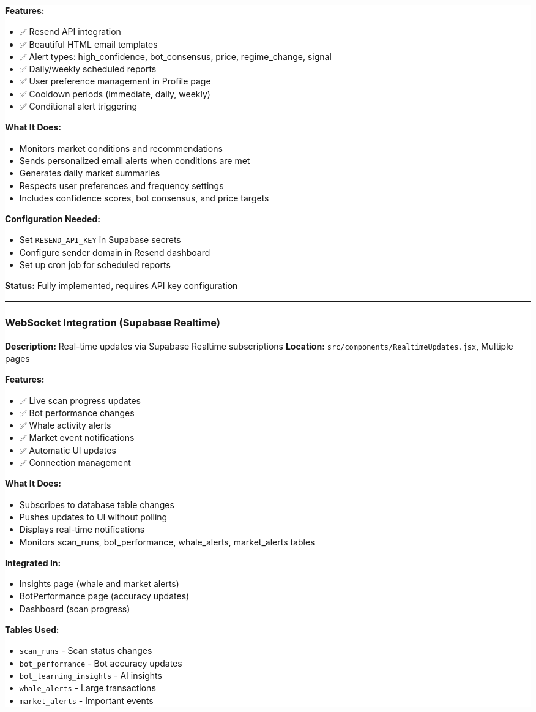 **Features:**
- ✅ Resend API integration
- ✅ Beautiful HTML email templates
- ✅ Alert types: high_confidence, bot_consensus, price, regime_change, signal
- ✅ Daily/weekly scheduled reports
- ✅ User preference management in Profile page
- ✅ Cooldown periods (immediate, daily, weekly)
- ✅ Conditional alert triggering

**What It Does:**
- Monitors market conditions and recommendations
- Sends personalized email alerts when conditions are met
- Generates daily market summaries
- Respects user preferences and frequency settings
- Includes confidence scores, bot consensus, and price targets

**Configuration Needed:**
- Set `RESEND_API_KEY` in Supabase secrets
- Configure sender domain in Resend dashboard
- Set up cron job for scheduled reports

**Status:** Fully implemented, requires API key configuration

---

### WebSocket Integration (Supabase Realtime)
**Description:** Real-time updates via Supabase Realtime subscriptions
**Location:** `src/components/RealtimeUpdates.jsx`, Multiple pages

**Features:**
- ✅ Live scan progress updates
- ✅ Bot performance changes
- ✅ Whale activity alerts
- ✅ Market event notifications
- ✅ Automatic UI updates
- ✅ Connection management

**What It Does:**
- Subscribes to database table changes
- Pushes updates to UI without polling
- Displays real-time notifications
- Monitors scan_runs, bot_performance, whale_alerts, market_alerts tables

**Integrated In:**
- Insights page (whale and market alerts)
- BotPerformance page (accuracy updates)
- Dashboard (scan progress)

**Tables Used:**
- `scan_runs` - Scan status changes
- `bot_performance` - Bot accuracy updates
- `bot_learning_insights` - AI insights
- `whale_alerts` - Large transactions
- `market_alerts` - Important events
